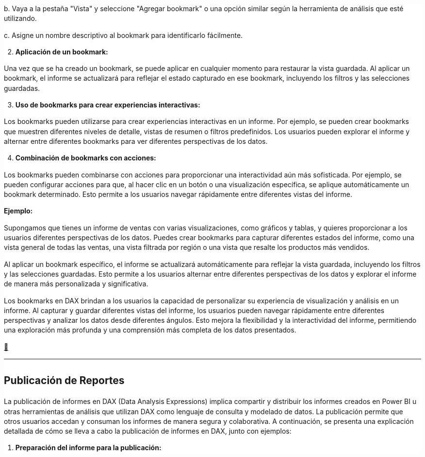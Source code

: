 b. Vaya a la pestaña "Vista" y seleccione "Agregar bookmark" o una opción similar según la herramienta de análisis que esté utilizando.

c. Asigne un nombre descriptivo al bookmark para identificarlo fácilmente.

2. **Aplicación de un bookmark:**

Una vez que se ha creado un bookmark, se puede aplicar en cualquier momento para restaurar la vista guardada. Al aplicar un bookmark, el informe se actualizará para reflejar el estado capturado en ese bookmark, incluyendo los filtros y las selecciones guardadas.

3. **Uso de bookmarks para crear experiencias interactivas:**

Los bookmarks pueden utilizarse para crear experiencias interactivas en un informe. Por ejemplo, se pueden crear bookmarks que muestren diferentes niveles de detalle, vistas de resumen o filtros predefinidos. Los usuarios pueden explorar el informe y alternar entre diferentes bookmarks para ver diferentes perspectivas de los datos.

4. **Combinación de bookmarks con acciones:**

Los bookmarks pueden combinarse con acciones para proporcionar una interactividad aún más sofisticada. Por ejemplo, se pueden configurar acciones para que, al hacer clic en un botón o una visualización específica, se aplique automáticamente un bookmark determinado. Esto permite a los usuarios navegar rápidamente entre diferentes vistas del informe.

**Ejemplo:**

Supongamos que tienes un informe de ventas con varias visualizaciones, como gráficos y tablas, y quieres proporcionar a los usuarios diferentes perspectivas de los datos. Puedes crear bookmarks para capturar diferentes estados del informe, como una vista general de todas las ventas, una vista filtrada por región o una vista que resalte los productos más vendidos.

Al aplicar un bookmark específico, el informe se actualizará automáticamente para reflejar la vista guardada, incluyendo los filtros y las selecciones guardadas. Esto permite a los usuarios alternar entre diferentes perspectivas de los datos y explorar el informe de manera más personalizada y significativa.

Los bookmarks en DAX brindan a los usuarios la capacidad de personalizar su experiencia de visualización y análisis en un informe. Al capturar y guardar diferentes vistas del informe, los usuarios pueden navegar rápidamente entre diferentes perspectivas y analizar los datos desde diferentes ángulos. Esto mejora la flexibilidad y la interactividad del informe, permitiendo una exploración más profunda y una comprensión más completa de los datos presentados.

[🔼](#índice)

---

## **Publicación de Reportes**

La publicación de informes en DAX (Data Analysis Expressions) implica compartir y distribuir los informes creados en Power BI u otras herramientas de análisis que utilizan DAX como lenguaje de consulta y modelado de datos. La publicación permite que otros usuarios accedan y consuman los informes de manera segura y colaborativa. A continuación, se presenta una explicación detallada de cómo se lleva a cabo la publicación de informes en DAX, junto con ejemplos:

1. **Preparación del informe para la publicación:**
